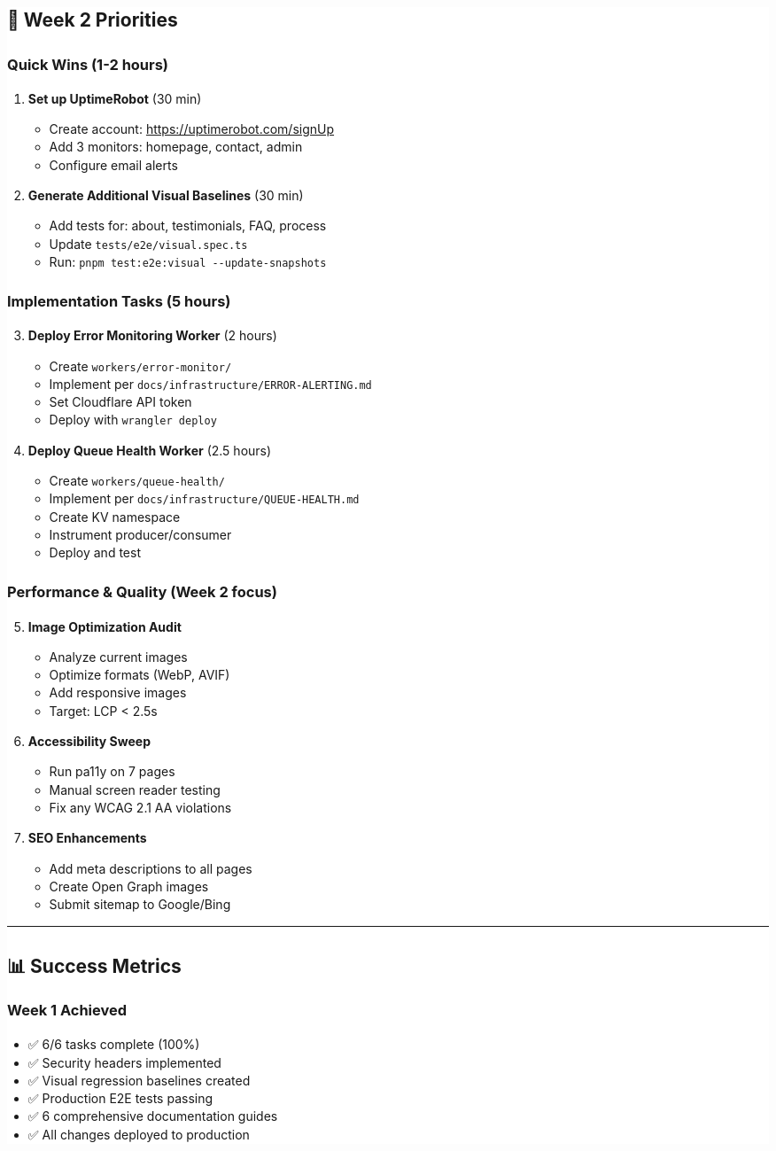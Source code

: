 
## 🎯 Week 2 Priorities

### Quick Wins (1-2 hours)
1. **Set up UptimeRobot** (30 min)
   - Create account: https://uptimerobot.com/signUp
   - Add 3 monitors: homepage, contact, admin
   - Configure email alerts
   
2. **Generate Additional Visual Baselines** (30 min)
   - Add tests for: about, testimonials, FAQ, process
   - Update `tests/e2e/visual.spec.ts`
   - Run: `pnpm test:e2e:visual --update-snapshots`

### Implementation Tasks (5 hours)
3. **Deploy Error Monitoring Worker** (2 hours)
   - Create `workers/error-monitor/`
   - Implement per `docs/infrastructure/ERROR-ALERTING.md`
   - Set Cloudflare API token
   - Deploy with `wrangler deploy`

4. **Deploy Queue Health Worker** (2.5 hours)
   - Create `workers/queue-health/`
   - Implement per `docs/infrastructure/QUEUE-HEALTH.md`
   - Create KV namespace
   - Instrument producer/consumer
   - Deploy and test

### Performance & Quality (Week 2 focus)
5. **Image Optimization Audit**
   - Analyze current images
   - Optimize formats (WebP, AVIF)
   - Add responsive images
   - Target: LCP < 2.5s

6. **Accessibility Sweep**
   - Run pa11y on 7 pages
   - Manual screen reader testing
   - Fix any WCAG 2.1 AA violations

7. **SEO Enhancements**
   - Add meta descriptions to all pages
   - Create Open Graph images
   - Submit sitemap to Google/Bing

---

## 📊 Success Metrics

### Week 1 Achieved
- ✅ 6/6 tasks complete (100%)
- ✅ Security headers implemented
- ✅ Visual regression baselines created
- ✅ Production E2E tests passing
- ✅ 6 comprehensive documentation guides
- ✅ All changes deployed to production
